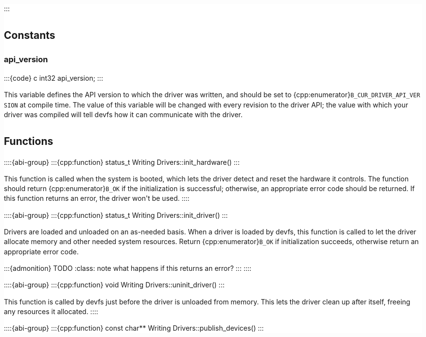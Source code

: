:::

## Constants

### api_version

:::{code} c
int32 api_version;
:::

This variable defines the API version to which the driver was written, and
should be set to {cpp:enumerator}`B_CUR_DRIVER_API_VERSION` at compile
time. The value of this variable will be changed with every revision to the
driver API; the value with which your driver was compiled will tell devfs
how it can communicate with the driver.

## Functions

::::{abi-group}
:::{cpp:function} status_t Writing Drivers::init_hardware()
:::

This function is called when the system is booted, which lets the driver
detect and reset the hardware it controls. The function should return
{cpp:enumerator}`B_OK` if the initialization is successful; otherwise, an
appropriate error code should be returned. If this function returns an
error, the driver won't be used.
::::

::::{abi-group}
:::{cpp:function} status_t Writing Drivers::init_driver()
:::

Drivers are loaded and unloaded on an as-needed basis. When a driver is
loaded by devfs, this function is called to let the driver allocate memory
and other needed system resources. Return {cpp:enumerator}`B_OK` if
initialization succeeds, otherwise return an appropriate error code.

:::{admonition} TODO
:class: note
what happens if this returns an error?
:::
::::

::::{abi-group}
:::{cpp:function} void Writing Drivers::uninit_driver()
:::

This function is called by devfs just before the driver is unloaded from
memory. This lets the driver clean up after itself, freeing any resources
it allocated.
::::

::::{abi-group}
:::{cpp:function} const char** Writing Drivers::publish_devices()
:::
